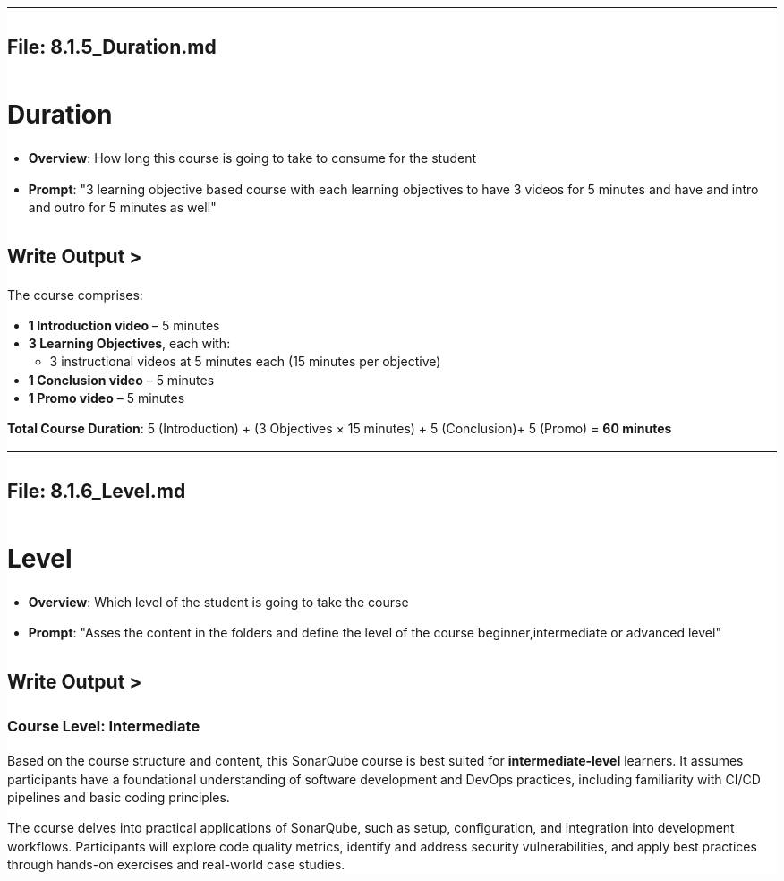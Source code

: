 
---


## File: 8.1.5_Duration.md

# Duration 

- **Overview**: How long this course is going to take to consume for the student 

- **Prompt**:  "3 learning objective based course with each learning objectives to have 3 videos for 5 minutes and have and intro and outro for 5 minutes as well"


## Write Output >


The course comprises:
- **1 Introduction video** – 5 minutes
- **3 Learning Objectives**, each with:
  - 3 instructional videos at 5 minutes each (15 minutes per objective)
- **1 Conclusion video** – 5 minutes
- **1 Promo video** – 5 minutes

**Total Course Duration**: 5 (Introduction) + (3 Objectives × 15 minutes) + 5 (Conclusion)+ 5 (Promo) = **60 minutes**

---


## File: 8.1.6_Level.md

# Level 

- **Overview**: Which level of the student is going to take the course

- **Prompt**:  "Asses the content in the folders and define the level of the course beginner,intermediate or advanced level"

## Write Output >

### Course Level: Intermediate

Based on the course structure and content, this SonarQube course is best suited for **intermediate-level** learners. It assumes participants have a foundational understanding of software development and DevOps practices, including familiarity with CI/CD pipelines and basic coding principles.

The course delves into practical applications of SonarQube, such as setup, configuration, and integration into development workflows. Participants will explore code quality metrics, identify and address security vulnerabilities, and apply best practices through hands-on exercises and real-world case studies.
